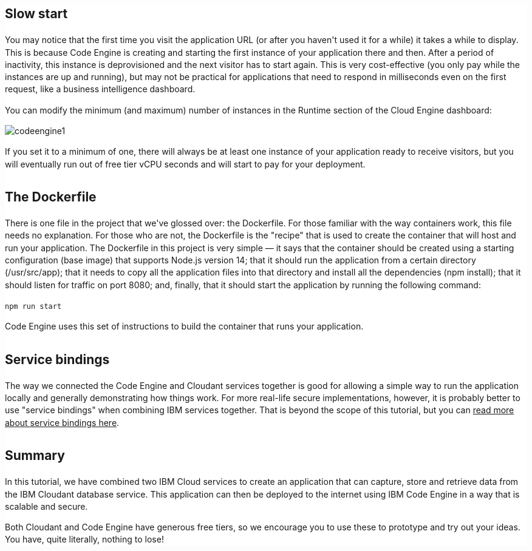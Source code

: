 ## Slow start

You may notice that the first time you visit the application URL (or after you haven't used it for a while) it takes a while to display. This is because Code Engine is creating and starting the first instance of your application there and then. After a period of inactivity, this instance is deprovisioned and the next visitor has to start again. This is very cost-effective (you only pay while the instances are up and running), but may not be practical for applications that need to respond in milliseconds even on the first request, like a business intelligence dashboard. 

You can modify the minimum (and maximum) number of instances in the Runtime section of the Cloud Engine dashboard:

![codeengine1](/img/codeengine4.jpg)

If you set it to a minimum of one, there will always be at least one instance of your application ready to receive visitors, but you will eventually run out of free tier vCPU seconds and will start to pay for your deployment.

## The Dockerfile

There is one file in the project that we've glossed over: the Dockerfile. For those familiar with the way containers work, this file needs no explanation. For those who are not, the Dockerfile is the "recipe" that is used to create the container that will host and run your application. The Dockerfile in this project is very simple — it says that the container should be created using a starting configuration (base image) that supports Node.js version 14; that it should run the application from a certain directory (/usr/src/app); that it needs to copy all the application files into that directory and install all the dependencies (npm install); that it should listen for traffic on port 8080; and, finally, that it should start the application by running the following command:

```sh
npm run start
```

Code Engine uses this set of instructions to build the container that runs your application.

## Service bindings

The way we connected the Code Engine and Cloudant services together is good for allowing a simple way to run the application locally and generally demonstrating how things work. For more real-life secure implementations, however, it is probably better to use "service bindings" when combining IBM services together. That is beyond the scope of this tutorial, but you can [read more about service bindings here](https://cloud.ibm.com/docs/codeengine?topic=codeengine-service-binding).

## Summary

In this tutorial, we have combined two IBM Cloud services to create an application that can capture, store and retrieve data from the IBM Cloudant database service. This application can then be deployed to the internet using IBM Code Engine in a way that is scalable and secure.

Both Cloudant and Code Engine have generous free tiers, so we encourage you to use these to prototype and try out your ideas. You have, quite literally, nothing to lose!